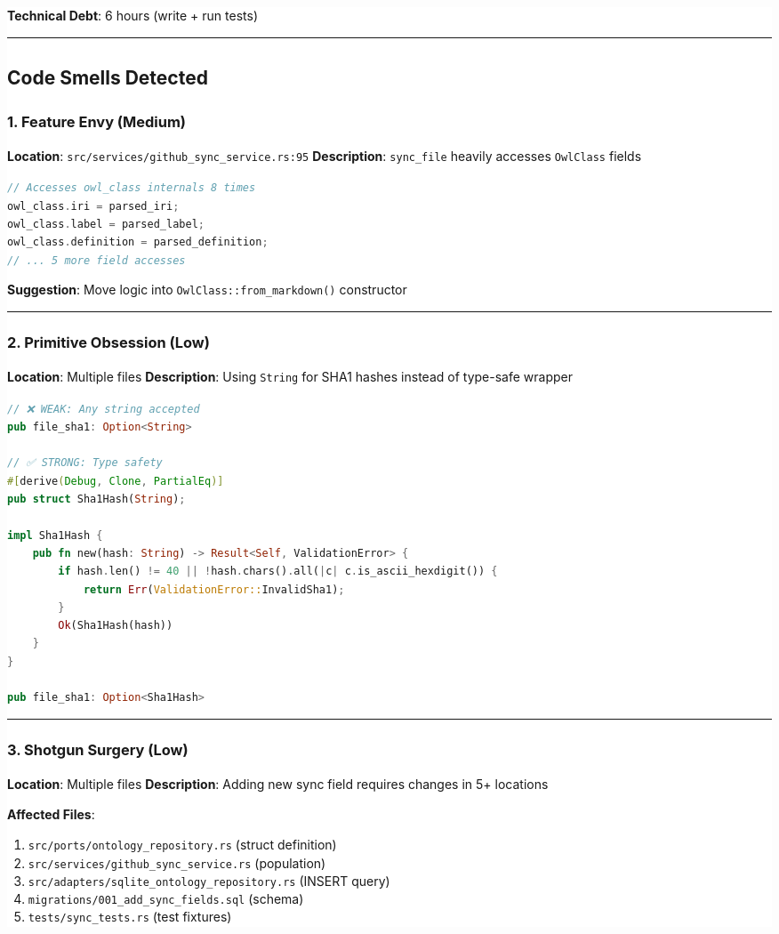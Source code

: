 **Technical Debt**: 6 hours (write + run tests)

---

## Code Smells Detected

### 1. Feature Envy (Medium)
**Location**: `src/services/github_sync_service.rs:95`
**Description**: `sync_file` heavily accesses `OwlClass` fields

```rust
// Accesses owl_class internals 8 times
owl_class.iri = parsed_iri;
owl_class.label = parsed_label;
owl_class.definition = parsed_definition;
// ... 5 more field accesses
```

**Suggestion**: Move logic into `OwlClass::from_markdown()` constructor

---

### 2. Primitive Obsession (Low)
**Location**: Multiple files
**Description**: Using `String` for SHA1 hashes instead of type-safe wrapper

```rust
// ❌ WEAK: Any string accepted
pub file_sha1: Option<String>

// ✅ STRONG: Type safety
#[derive(Debug, Clone, PartialEq)]
pub struct Sha1Hash(String);

impl Sha1Hash {
    pub fn new(hash: String) -> Result<Self, ValidationError> {
        if hash.len() != 40 || !hash.chars().all(|c| c.is_ascii_hexdigit()) {
            return Err(ValidationError::InvalidSha1);
        }
        Ok(Sha1Hash(hash))
    }
}

pub file_sha1: Option<Sha1Hash>
```

---

### 3. Shotgun Surgery (Low)
**Location**: Multiple files
**Description**: Adding new sync field requires changes in 5+ locations

**Affected Files**:
1. `src/ports/ontology_repository.rs` (struct definition)
2. `src/services/github_sync_service.rs` (population)
3. `src/adapters/sqlite_ontology_repository.rs` (INSERT query)
4. `migrations/001_add_sync_fields.sql` (schema)
5. `tests/sync_tests.rs` (test fixtures)
